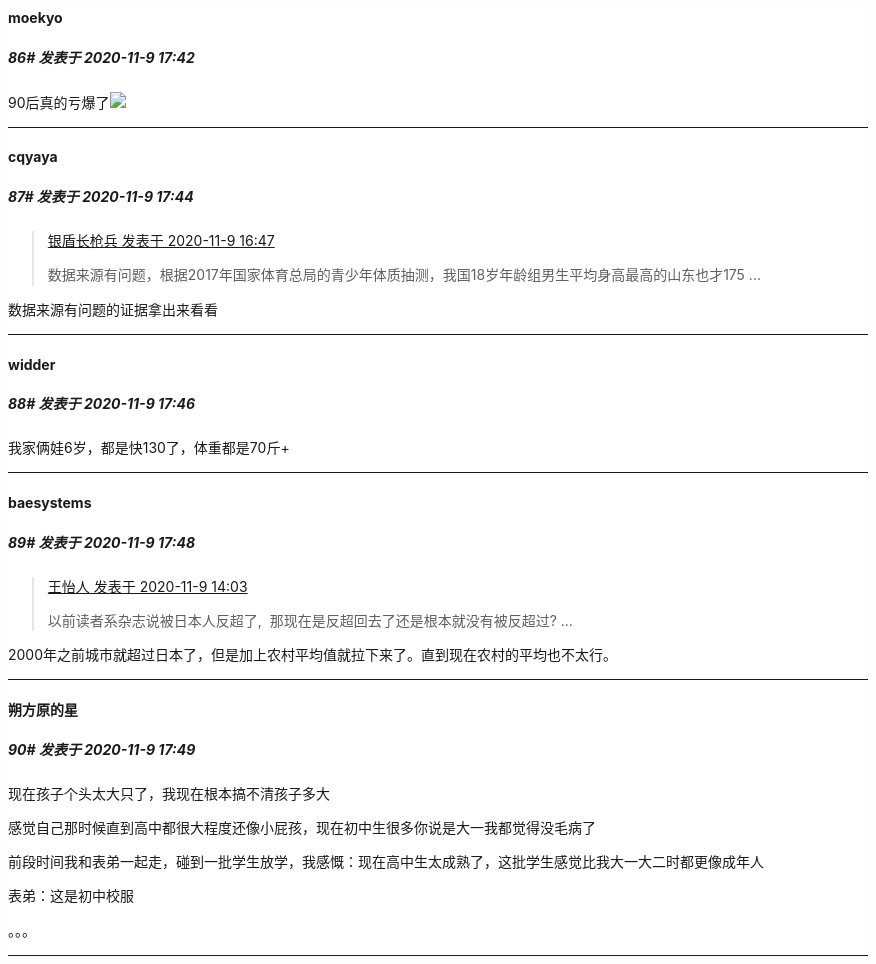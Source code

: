 ####  moekyo  
##### 86#       发表于 2020-11-9 17:42


90后真的亏爆了<img src="https://static.saraba1st.com/image/smiley/face2017/086.png" referrerpolicy="no-referrer">


-----

####  cqyaya  
##### 87#       发表于 2020-11-9 17:44


<blockquote><a href="httphttps://bbs.saraba1st.com/2b/forum.php?mod=redirect&amp;goto=findpost&amp;pid=49336183&amp;ptid=1971101" target="_blank">银盾长枪兵 发表于 2020-11-9 16:47</a>

数据来源有问题，根据2017年国家体育总局的青少年体质抽测，我国18岁年龄组男生平均身高最高的山东也才175 ...</blockquote>
数据来源有问题的证据拿出来看看


-----

####  widder  
##### 88#       发表于 2020-11-9 17:46


我家俩娃6岁，都是快130了，体重都是70斤+


-----

####  baesystems  
##### 89#       发表于 2020-11-9 17:48


<blockquote><a href="httphttps://bbs.saraba1st.com/2b/forum.php?mod=redirect&amp;goto=findpost&amp;pid=49334061&amp;ptid=1971101" target="_blank">王怡人 发表于 2020-11-9 14:03</a>

以前读者系杂志说被日本人反超了,  那现在是反超回去了还是根本就没有被反超过? ...</blockquote>
2000年之前城市就超过日本了，但是加上农村平均值就拉下来了。直到现在农村的平均也不太行。


-----

####  朔方原的星  
##### 90#       发表于 2020-11-9 17:49


现在孩子个头太大只了，我现在根本搞不清孩子多大

感觉自己那时候直到高中都很大程度还像小屁孩，现在初中生很多你说是大一我都觉得没毛病了

前段时间我和表弟一起走，碰到一批学生放学，我感慨：现在高中生太成熟了，这批学生感觉比我大一大二时都更像成年人

表弟：这是初中校服

。。。


-----
